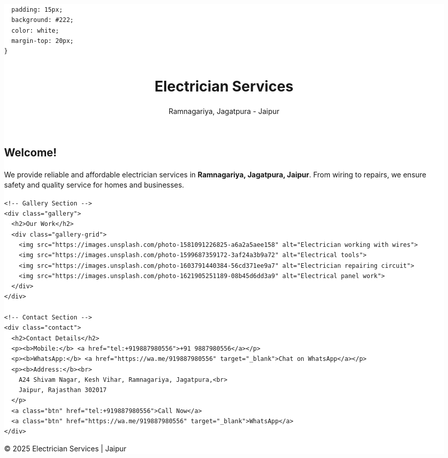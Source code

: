       padding: 15px;
      background: #222;
      color: white;
      margin-top: 20px;
    }
  </style>
</head>
<body>
  <header>
    <h1>Electrician Services</h1>
    <p>Ramnagariya, Jagatpura - Jaipur</p>
  </header>

  <section>
    <h2>Welcome!</h2>
    <p>
      We provide reliable and affordable electrician services in 
      <b>Ramnagariya, Jagatpura, Jaipur</b>. From wiring to repairs, we ensure 
      safety and quality service for homes and businesses.
    </p>

    <!-- Gallery Section -->
    <div class="gallery">
      <h2>Our Work</h2>
      <div class="gallery-grid">
        <img src="https://images.unsplash.com/photo-1581091226825-a6a2a5aee158" alt="Electrician working with wires">
        <img src="https://images.unsplash.com/photo-1599687359172-3af24a3b9a72" alt="Electrical tools">
        <img src="https://images.unsplash.com/photo-1603791440384-56cd371ee9a7" alt="Electrician repairing circuit">
        <img src="https://images.unsplash.com/photo-1621905251189-08b45d6dd3a9" alt="Electrical panel work">
      </div>
    </div>

    <!-- Contact Section -->
    <div class="contact">
      <h2>Contact Details</h2>
      <p><b>Mobile:</b> <a href="tel:+919887980556">+91 9887980556</a></p>
      <p><b>WhatsApp:</b> <a href="https://wa.me/919887980556" target="_blank">Chat on WhatsApp</a></p>
      <p><b>Address:</b><br>
        A24 Shivam Nagar, Kesh Vihar, Ramnagariya, Jagatpura,<br>
        Jaipur, Rajasthan 302017
      </p>
      <a class="btn" href="tel:+919887980556">Call Now</a>
      <a class="btn" href="https://wa.me/919887980556" target="_blank">WhatsApp</a>
    </div>
  </section>

  <footer>
    <p>© 2025 Electrician Services | Jaipur</p>
  </footer>
</body>
</html>
